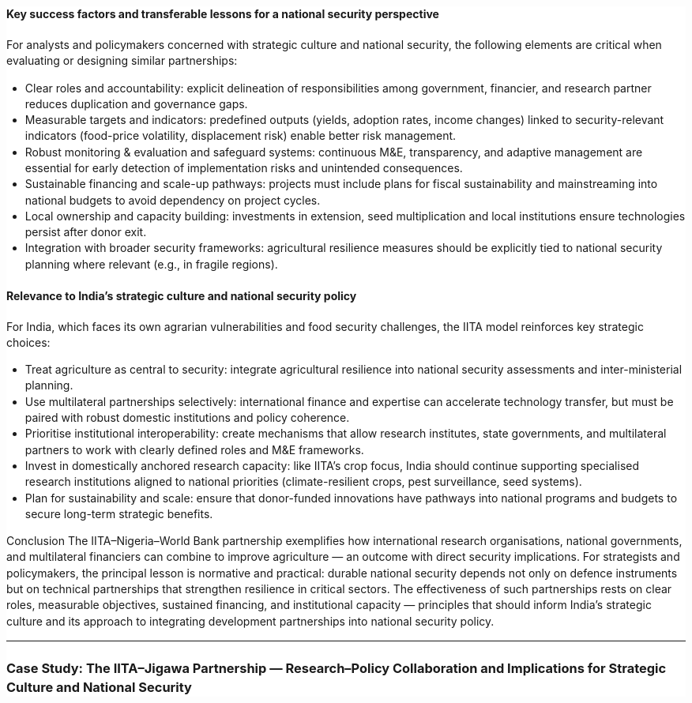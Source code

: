 #### Key success factors and transferable lessons for a national security perspective
For analysts and policymakers concerned with strategic culture and national security, the following elements are critical when evaluating or designing similar partnerships:

- Clear roles and accountability: explicit delineation of responsibilities among government, financier, and research partner reduces duplication and governance gaps.
- Measurable targets and indicators: predefined outputs (yields, adoption rates, income changes) linked to security-relevant indicators (food-price volatility, displacement risk) enable better risk management.
- Robust monitoring & evaluation and safeguard systems: continuous M&E, transparency, and adaptive management are essential for early detection of implementation risks and unintended consequences.
- Sustainable financing and scale-up pathways: projects must include plans for fiscal sustainability and mainstreaming into national budgets to avoid dependency on project cycles.
- Local ownership and capacity building: investments in extension, seed multiplication and local institutions ensure technologies persist after donor exit.
- Integration with broader security frameworks: agricultural resilience measures should be explicitly tied to national security planning where relevant (e.g., in fragile regions).

#### Relevance to India’s strategic culture and national security policy
For India, which faces its own agrarian vulnerabilities and food security challenges, the IITA model reinforces key strategic choices:

- Treat agriculture as central to security: integrate agricultural resilience into national security assessments and inter-ministerial planning.
- Use multilateral partnerships selectively: international finance and expertise can accelerate technology transfer, but must be paired with robust domestic institutions and policy coherence.
- Prioritise institutional interoperability: create mechanisms that allow research institutes, state governments, and multilateral partners to work with clearly defined roles and M&E frameworks.
- Invest in domestically anchored research capacity: like IITA’s crop focus, India should continue supporting specialised research institutions aligned to national priorities (climate-resilient crops, pest surveillance, seed systems).
- Plan for sustainability and scale: ensure that donor-funded innovations have pathways into national programs and budgets to secure long-term strategic benefits.

Conclusion
The IITA–Nigeria–World Bank partnership exemplifies how international research organisations, national governments, and multilateral financiers can combine to improve agriculture — an outcome with direct security implications. For strategists and policymakers, the principal lesson is normative and practical: durable national security depends not only on defence instruments but on technical partnerships that strengthen resilience in critical sectors. The effectiveness of such partnerships rests on clear roles, measurable objectives, sustained financing, and institutional capacity — principles that should inform India’s strategic culture and its approach to integrating development partnerships into national security policy.

---

### Case Study: The IITA–Jigawa Partnership — Research–Policy Collaboration and Implications for Strategic Culture and National Security
